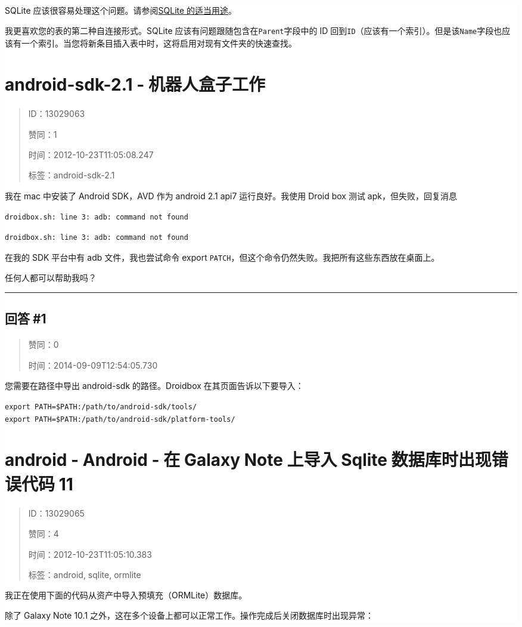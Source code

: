 SQLite 应该很容易处理这个问题。请参阅[SQLite 的适当用途](https://www.sqlite.org/whentouse.html)。

我更喜欢您的表的第二种自连接形式。SQLite 应该有问题跟随包含在`Parent`字段中的 ID 回到`ID`（应该有一个索引）。但是该`Name`字段也应该有一个索引。当您将新条目插入表中时，这将启用对现有文件夹的快速查找。

# android-sdk-2.1 - 机器人盒子工作

> ID：13029063
> 
> 赞同：1
> 
> 时间：2012-10-23T11:05:08.247
> 
> 标签：android-sdk-2.1

我在 mac 中安装了 Android SDK，AVD 作为 android 2.1 api7 运行良好。我使用 Droid box 测试 apk，但失败，回复消息

`droidbox.sh: line 3: adb: command not found`

`droidbox.sh: line 3: adb: command not found`

在我的 SDK 平台中有 adb 文件，我也尝试命令 export `PATCH`，但这个命令仍然失败。我把所有这些东西放在桌面上。

任何人都可以帮助我吗？

* * *

## 回答 #1

> 赞同：0
> 
> 时间：2014-09-09T12:54:05.730

您需要在路径中导出 android-sdk 的路径。Droidbox 在其页面告诉以下要导入：

```
export PATH=$PATH:/path/to/android-sdk/tools/
export PATH=$PATH:/path/to/android-sdk/platform-tools/ 
```

# android - Android - 在 Galaxy Note 上导入 Sqlite 数据库时出现错误代码 11

> ID：13029065
> 
> 赞同：4
> 
> 时间：2012-10-23T11:05:10.383
> 
> 标签：android, sqlite, ormlite

我正在使用下面的代码从资产中导入预填充（ORMLite）数据库。

除了 Galaxy Note 10.1 之外，这在多个设备上都可以正常工作。操作完成后关闭数据库时出现异常：

